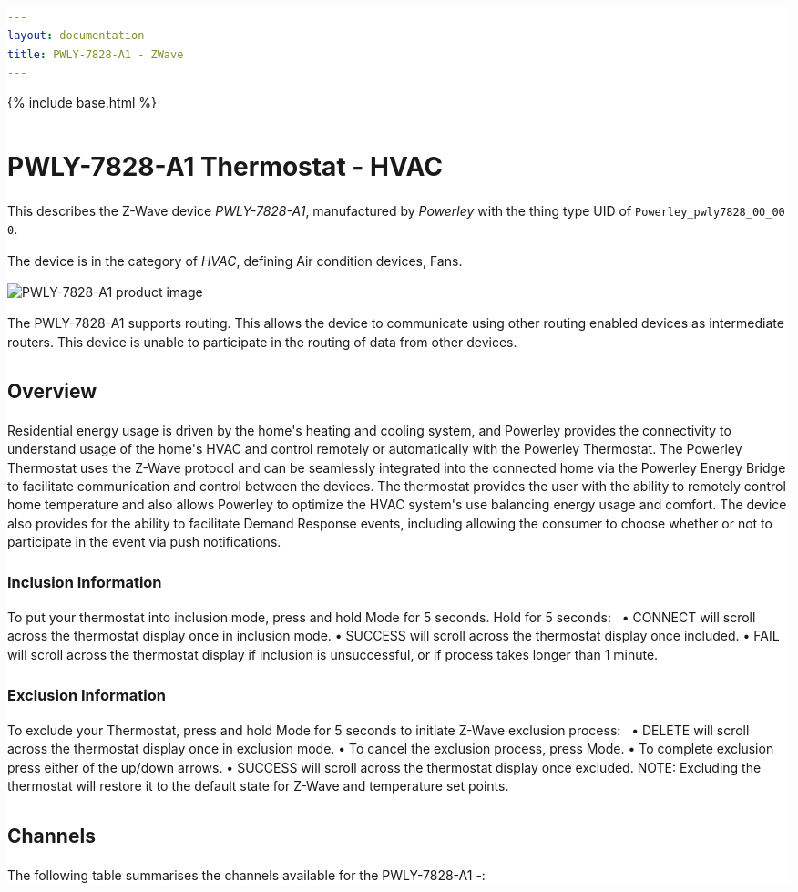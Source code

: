 ```yaml
---
layout: documentation
title: PWLY-7828-A1 - ZWave
---
```


{% include base.html %}

# PWLY-7828-A1 Thermostat - HVAC
This describes the Z-Wave device *PWLY-7828-A1*, manufactured by *Powerley* with the thing type UID of ```Powerley_pwly7828_00_000```.

The device is in the category of *HVAC*, defining Air condition devices, Fans.

![PWLY-7828-A1 product image](https://opensmarthouse.org/assets/zwave/attachments/1149/powerley-thermostat-1024x1024-2x.png)


The PWLY-7828-A1 supports routing. This allows the device to communicate using other routing enabled devices as intermediate routers.  This device is unable to participate in the routing of data from other devices.

## Overview

Residential energy usage is driven by the home's heating and cooling system, and Powerley provides the connectivity to understand usage of the home's HVAC and control remotely or automatically with the Powerley Thermostat. The Powerley Thermostat uses the Z-Wave protocol and can be seamlessly integrated into the connected home via the Powerley Energy Bridge to facilitate communication and control between the devices. The thermostat provides the user with the ability to remotely control home temperature and also allows Powerley to optimize the HVAC system's use balancing energy usage and comfort. The device also provides for the ability to facilitate Demand Response events, including allowing the consumer to choose whether or not to participate in the event via push notifications.

### Inclusion Information

To put your thermostat into inclusion mode, press and hold Mode for 5 seconds. Hold for 5 seconds:   • CONNECT will scroll across the thermostat display once in inclusion mode. • SUCCESS will scroll across the thermostat display once included. • FAIL will scroll across the thermostat display if inclusion is unsuccessful, or if process takes longer than 1 minute.

### Exclusion Information

To exclude your Thermostat, press and hold Mode for 5 seconds to initiate Z-Wave exclusion process:   • DELETE will scroll across the thermostat display once in exclusion mode. • To cancel the exclusion process, press Mode. • To complete exclusion press either of the up/down arrows. • SUCCESS will scroll across the thermostat display once excluded. NOTE: Excluding the thermostat will restore it to the default state for Z-Wave and temperature set points.

## Channels

The following table summarises the channels available for the PWLY-7828-A1 -:
